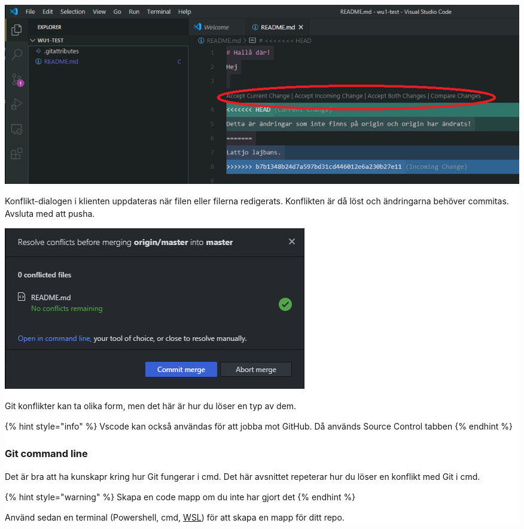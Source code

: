 ![Vscode fungerar tillsammans med Git f&#xF6;r att underl&#xE4;tta arbetet](../.gitbook/assets/changes.png)

Konflikt-dialogen i klienten uppdateras när filen eller filerna redigerats. Konflikten är då löst och ändringarna behöver commitas. Avsluta med att pusha.

![Konflikten &#xE4;r l&#xF6;st](../.gitbook/assets/resolved.png)

Git konflikter kan ta olika form, men det här är hur du löser en typ av dem.

{% hint style="info" %}
Vscode kan också användas för att jobba mot GitHub. Då används  Source Control tabben
{% endhint %}

### Git command line

Det är bra att ha kunskapr kring hur Git fungerar i cmd. Det här avsnittet repeterar hur du löser en konflikt med Git i cmd.

{% hint style="warning" %}
Skapa en code mapp om du inte har gjort det
{% endhint %}

Använd sedan en terminal \(Powershell, cmd, [WSL](https://jens-andreasson.gitbook.io/webbserverprogrammering/utvecklarmiljo/wsl)\) för att skapa en mapp för ditt repo.
